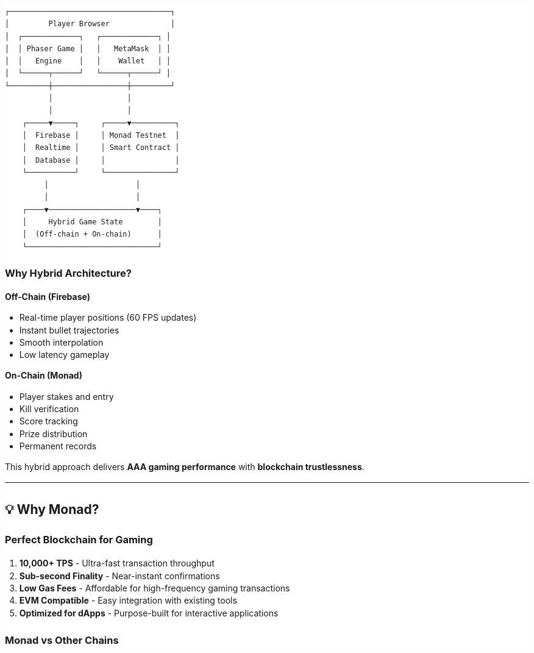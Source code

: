 ```
┌─────────────────────────────────────┐
│         Player Browser              │
│  ┌─────────────┐   ┌─────────────┐ │
│  │ Phaser Game │   │   MetaMask  │ │
│  │   Engine    │   │    Wallet   │ │
│  └──────┬──────┘   └──────┬──────┘ │
└─────────┼─────────────────┼─────────┘
          │                 │
          │                 │
    ┌─────▼─────┐     ┌─────▼──────────┐
    │  Firebase │     │ Monad Testnet  │
    │  Realtime │     │ Smart Contract │
    │  Database │     │                │
    └───────────┘     └────────────────┘
         │                    │
         │                    │
    ┌────▼────────────────────▼────┐
    │     Hybrid Game State        │
    │  (Off-chain + On-chain)      │
    └──────────────────────────────┘
```

### Why Hybrid Architecture?

**Off-Chain (Firebase)**
- Real-time player positions (60 FPS updates)
- Instant bullet trajectories
- Smooth interpolation
- Low latency gameplay

**On-Chain (Monad)**
- Player stakes and entry
- Kill verification
- Score tracking
- Prize distribution
- Permanent records

This hybrid approach delivers **AAA gaming performance** with **blockchain trustlessness**.

---

## 💡 Why Monad?

### Perfect Blockchain for Gaming

1. **10,000+ TPS** - Ultra-fast transaction throughput
2. **Sub-second Finality** - Near-instant confirmations
3. **Low Gas Fees** - Affordable for high-frequency gaming transactions
4. **EVM Compatible** - Easy integration with existing tools
5. **Optimized for dApps** - Purpose-built for interactive applications

### Monad vs Other Chains
